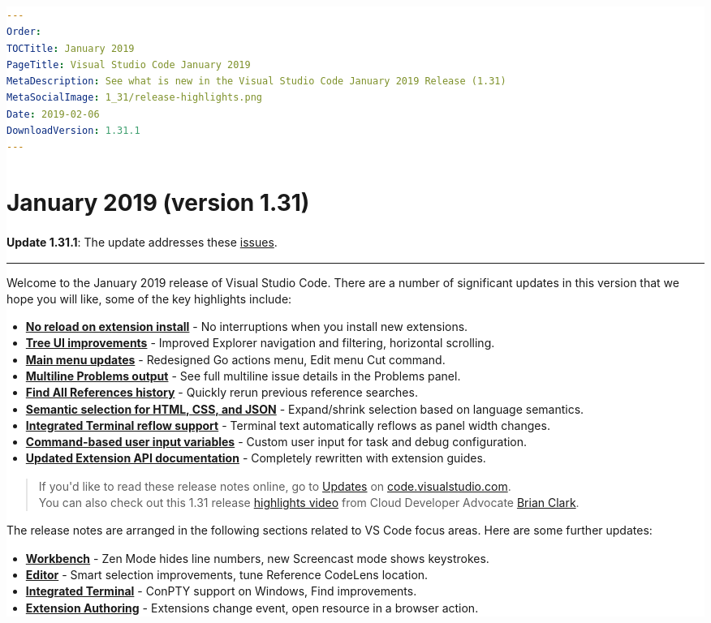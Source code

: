 ```yaml
---
Order:
TOCTitle: January 2019
PageTitle: Visual Studio Code January 2019
MetaDescription: See what is new in the Visual Studio Code January 2019 Release (1.31)
MetaSocialImage: 1_31/release-highlights.png
Date: 2019-02-06
DownloadVersion: 1.31.1
---
```

# January 2019 (version 1.31)

**Update 1.31.1**: The update addresses these [issues](https://github.com/microsoft/vscode/milestone/87?closed=1).



---

Welcome to the January 2019 release of Visual Studio Code. There are a number of significant updates in this version that we hope you will like, some of the key highlights include:

* **[No reload on extension install](#no-reload-on-install)** - No interruptions when you install new extensions.
* **[Tree UI improvements](#new-tree-widget)** - Improved Explorer navigation and filtering, horizontal scrolling.
* **[Main menu updates](#improved-the-go-menu)** - Redesigned Go actions menu, Edit menu Cut command.
* **[Multiline Problems output](#problems-panel)** - See full multiline issue details in the Problems panel.
* **[Find All References history](#references-history)** - Quickly rerun previous reference searches.
* **[Semantic selection for HTML, CSS, and JSON](#semantic-selection)** - Expand/shrink selection based on language semantics.
* **[Integrated Terminal reflow support](#reflow-support)** - Terminal text automatically reflows as panel width changes.
* **[Command-based user input variables](#custom-command-user-input-variables)** - Custom user input for task and debug configuration.
* **[Updated Extension API documentation](#updated-extension-api-documentation)** - Completely rewritten with extension guides.

>If you'd like to read these release notes online, go to [Updates](https://code.visualstudio.com/updates) on [code.visualstudio.com](https://code.visualstudio.com).<br>
>You can also check out this 1.31 release [highlights video](https://youtu.be/84bRjF6fwII) from Cloud Developer Advocate [Brian Clark](https://twitter.com/_clarkio).

The release notes are arranged in the following sections related to VS Code focus areas. Here are some further updates:

* **[Workbench](#workbench)** - Zen Mode hides line numbers, new Screencast mode shows keystrokes.
* **[Editor](#editor)** - Smart selection improvements, tune Reference CodeLens location.
* **[Integrated Terminal](#integrated-terminal)** - ConPTY support on Windows, Find improvements.
* **[Extension Authoring](#extension-authoring)** - Extensions change event, open resource in a browser action.

